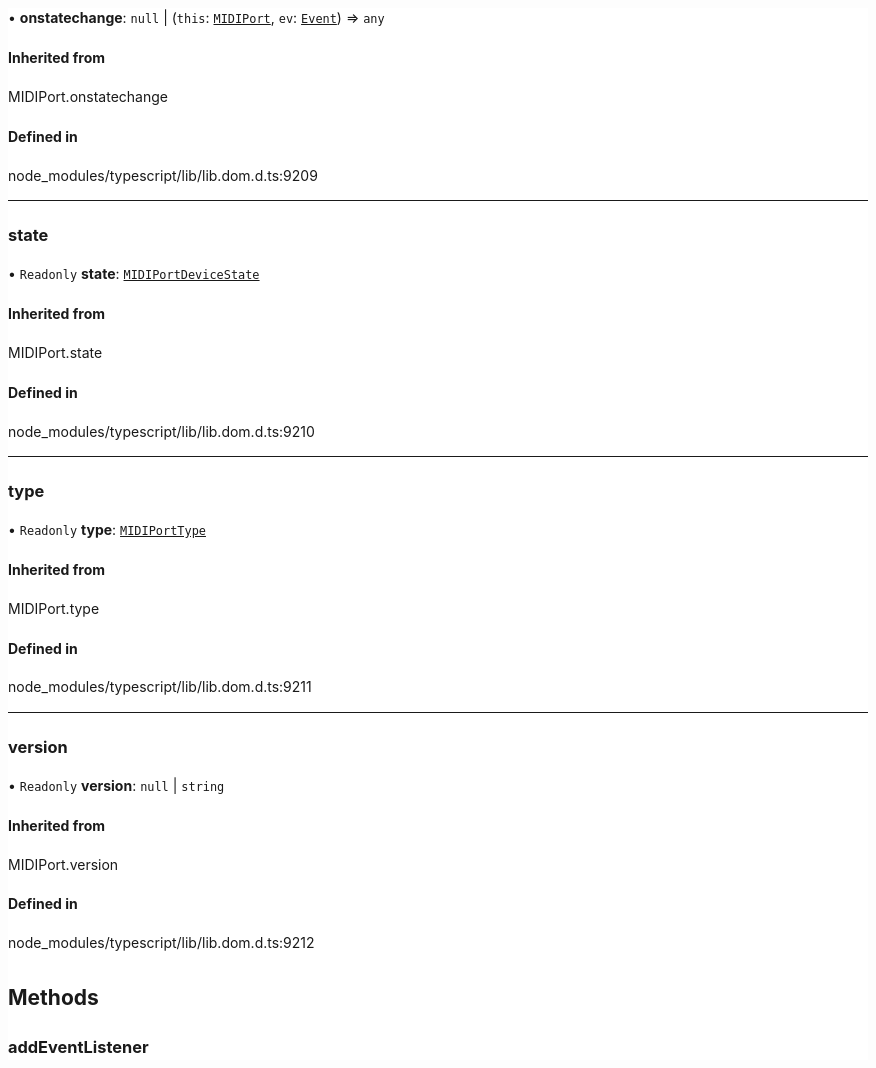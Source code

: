 • **onstatechange**: ``null`` \| (`this`: [`MIDIPort`](../modules/input._internal_.md#midiport), `ev`: [`Event`](../modules/input._internal_.md#event)) => `any`

#### Inherited from

MIDIPort.onstatechange

#### Defined in

node_modules/typescript/lib/lib.dom.d.ts:9209

___

### state

• `Readonly` **state**: [`MIDIPortDeviceState`](../modules/input._internal_.md#midiportdevicestate)

#### Inherited from

MIDIPort.state

#### Defined in

node_modules/typescript/lib/lib.dom.d.ts:9210

___

### type

• `Readonly` **type**: [`MIDIPortType`](../modules/input._internal_.md#midiporttype)

#### Inherited from

MIDIPort.type

#### Defined in

node_modules/typescript/lib/lib.dom.d.ts:9211

___

### version

• `Readonly` **version**: ``null`` \| `string`

#### Inherited from

MIDIPort.version

#### Defined in

node_modules/typescript/lib/lib.dom.d.ts:9212

## Methods

### addEventListener
